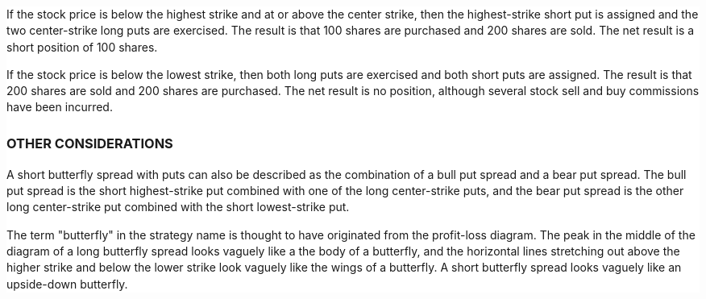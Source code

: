 If the stock price is below the highest strike and at or above the center strike, then the highest-strike short put is assigned and the two center-strike long puts are exercised. The result is that 100 shares are purchased and 200 shares are sold. The net result is a short position of 100 shares.

If the stock price is below the lowest strike, then both long puts are exercised and both short puts are assigned. The result is that 200 shares are sold and 200 shares are purchased. The net result is no position, although several stock sell and buy commissions have been incurred.

### OTHER CONSIDERATIONS

A short butterfly spread with puts can also be described as the combination of a bull put spread and a bear put spread. The bull put spread is the short highest-strike put combined with one of the long center-strike puts, and the bear put spread is the other long center-strike put combined with the short lowest-strike put.

The term "butterfly" in the strategy name is thought to have originated from the profit-loss diagram. The peak in the middle of the diagram of a long butterfly spread looks vaguely like a the body of a butterfly, and the horizontal lines stretching out above the higher strike and below the lower strike look vaguely like the wings of a butterfly. A short butterfly spread looks vaguely like an upside-down butterfly.
